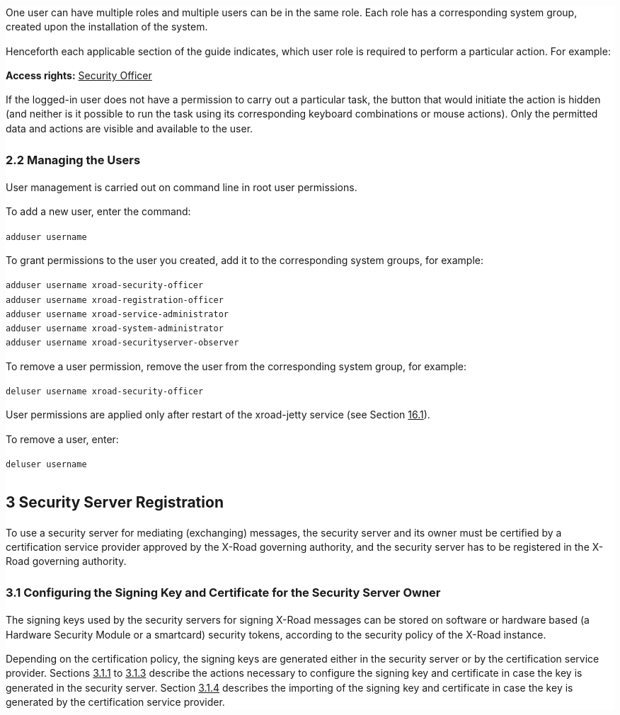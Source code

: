 One user can have multiple roles and multiple users can be in the same role. Each role has a corresponding system group, created upon the installation of the system.

Henceforth each applicable section of the guide indicates, which user role is required to perform a particular action. For example:

**Access rights:** [Security Officer](#xroad-security-officer)

If the logged-in user does not have a permission to carry out a particular task, the button that would initiate the action is hidden (and neither is it possible to run the task using its corresponding keyboard combinations or mouse actions). Only the permitted data and actions are visible and available to the user.


### 2.2 Managing the Users

User management is carried out on command line in root user permissions.

To add a new user, enter the command:

    adduser username

To grant permissions to the user you created, add it to the corresponding system groups, for example:

    adduser username xroad-security-officer
    adduser username xroad-registration-officer
    adduser username xroad-service-administrator
    adduser username xroad-system-administrator
    adduser username xroad-securityserver-observer

To remove a user permission, remove the user from the corresponding system group, for example:

    deluser username xroad-security-officer

User permissions are applied only after restart of the xroad-jetty service (see Section [16.1](#171-system-services)).

To remove a user, enter:

    deluser username


## 3 Security Server Registration

To use a security server for mediating (exchanging) messages, the security server and its owner must be certified by a certification service provider approved by the X-Road governing authority, and the security server has to be registered in the X-Road governing authority.


### 3.1 Configuring the Signing Key and Certificate for the Security Server Owner

The signing keys used by the security servers for signing X-Road messages can be stored on software or hardware based (a Hardware Security Module or a smartcard) security tokens, according to the security policy of the X-Road instance.

Depending on the certification policy, the signing keys are generated either in the security server or by the certification service provider. Sections [3.1.1](#311-generating-a-signing-key) to [3.1.3](#313-importing-a-certificate-from-the-local-file-system) describe the actions necessary to configure the signing key and certificate in case the key is generated in the security server. Section [3.1.4](#314-importing-a-certificate-from-a-security-token) describes the importing of the signing key and certificate in case the key is generated by the certification service provider.

